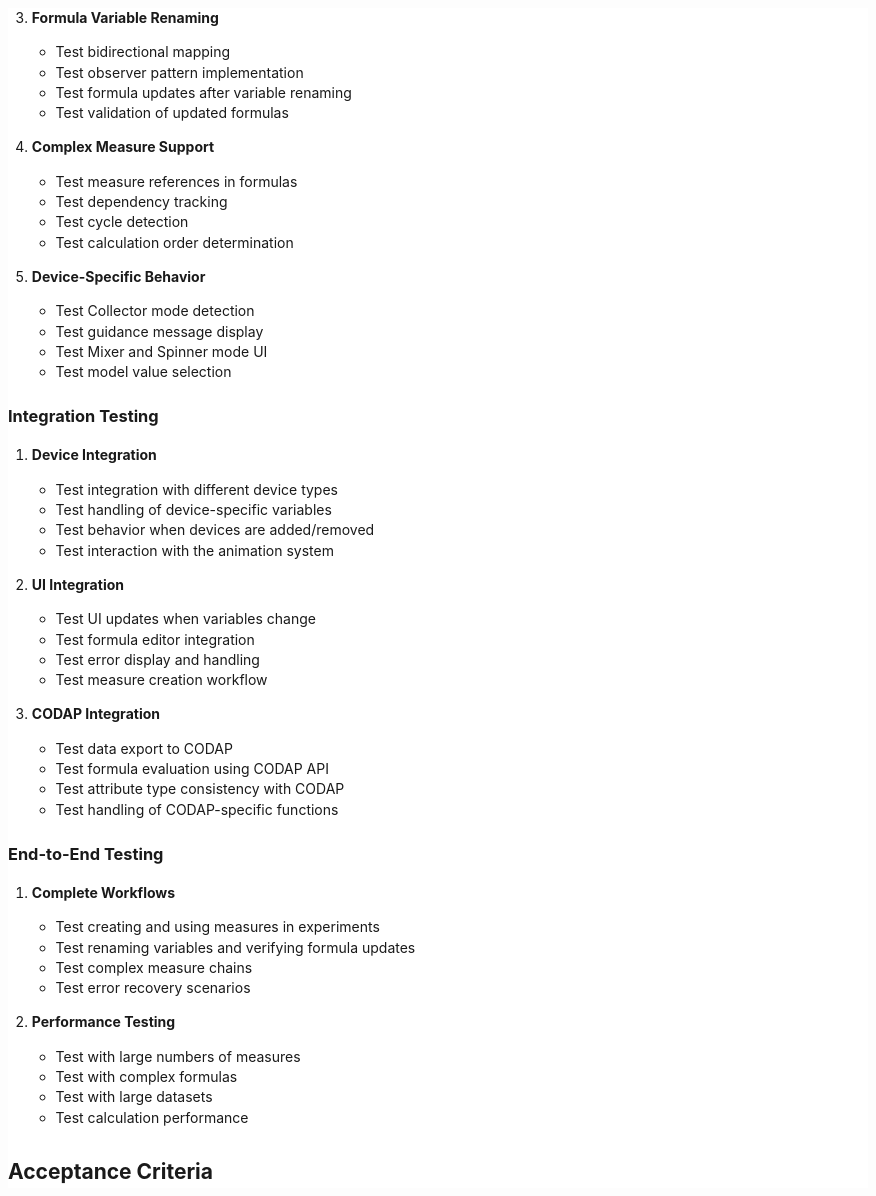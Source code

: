 3. **Formula Variable Renaming**
   - Test bidirectional mapping
   - Test observer pattern implementation
   - Test formula updates after variable renaming
   - Test validation of updated formulas

4. **Complex Measure Support**
   - Test measure references in formulas
   - Test dependency tracking
   - Test cycle detection
   - Test calculation order determination

5. **Device-Specific Behavior**
   - Test Collector mode detection
   - Test guidance message display
   - Test Mixer and Spinner mode UI
   - Test model value selection

### Integration Testing

1. **Device Integration**
   - Test integration with different device types
   - Test handling of device-specific variables
   - Test behavior when devices are added/removed
   - Test interaction with the animation system

2. **UI Integration**
   - Test UI updates when variables change
   - Test formula editor integration
   - Test error display and handling
   - Test measure creation workflow

3. **CODAP Integration**
   - Test data export to CODAP
   - Test formula evaluation using CODAP API
   - Test attribute type consistency with CODAP
   - Test handling of CODAP-specific functions

### End-to-End Testing

1. **Complete Workflows**
   - Test creating and using measures in experiments
   - Test renaming variables and verifying formula updates
   - Test complex measure chains
   - Test error recovery scenarios

2. **Performance Testing**
   - Test with large numbers of measures
   - Test with complex formulas
   - Test with large datasets
   - Test calculation performance

## Acceptance Criteria
